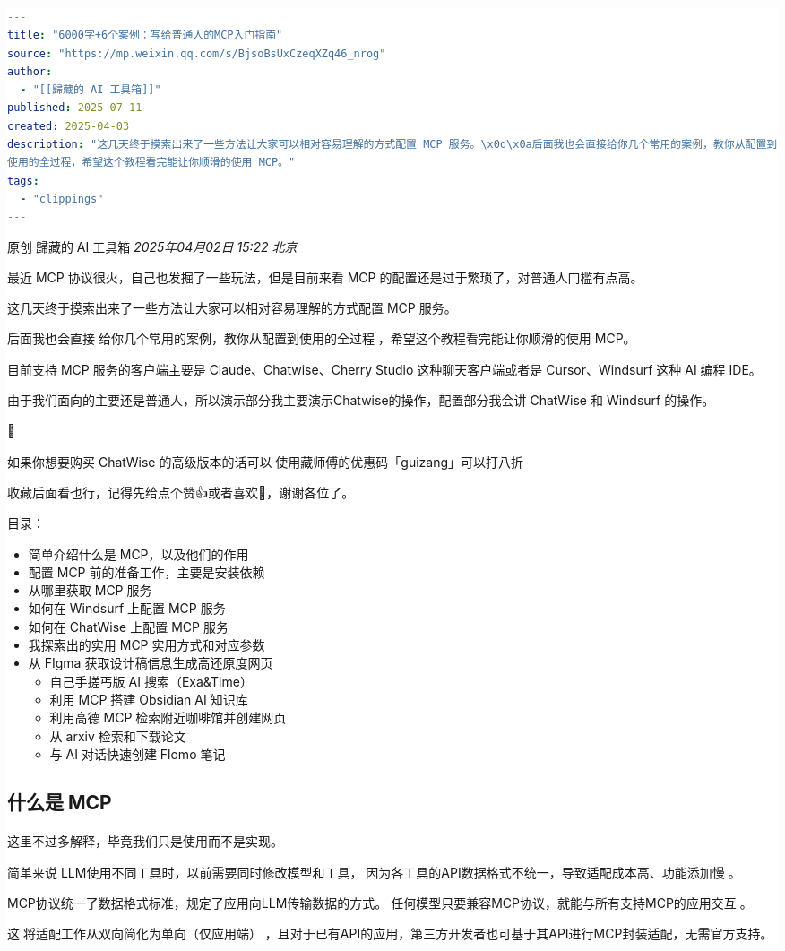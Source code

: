 ```yaml
---
title: "6000字+6个案例：写给普通人的MCP入门指南"
source: "https://mp.weixin.qq.com/s/BjsoBsUxCzeqXZq46_nrog"
author:
  - "[[歸藏的 AI 工具箱]]"
published: 2025-07-11
created: 2025-04-03
description: "这几天终于摸索出来了一些方法让大家可以相对容易理解的方式配置 MCP 服务。\x0d\x0a后面我也会直接给你几个常用的案例，教你从配置到使用的全过程，希望这个教程看完能让你顺滑的使用 MCP。"
tags:
  - "clippings"
---
```

原创 歸藏的 AI 工具箱 *2025年04月02日 15:22* *北京*

最近 MCP 协议很火，自己也发掘了一些玩法，但是目前来看 MCP 的配置还是过于繁琐了，对普通人门槛有点高。

这几天终于摸索出来了一些方法让大家可以相对容易理解的方式配置 MCP 服务。

后面我也会直接 给你几个常用的案例，教你从配置到使用的全过程 ，希望这个教程看完能让你顺滑的使用 MCP。

目前支持 MCP 服务的客户端主要是 Claude、Chatwise、Cherry Studio 这种聊天客户端或者是 Cursor、Windsurf 这种 AI 编程 IDE。

由于我们面向的主要还是普通人，所以演示部分我主要演示Chatwise的操作，配置部分我会讲 ChatWise 和 Windsurf 的操作。

🎁

如果你想要购买 ChatWise 的高级版本的话可以 使用藏师傅的优惠码「guizang」可以打八折

收藏后面看也行，记得先给点个赞👍或者喜欢🩷，谢谢各位了。

目录：

- 简单介绍什么是 MCP，以及他们的作用
- 配置 MCP 前的准备工作，主要是安装依赖
- 从哪里获取 MCP 服务
- 如何在 Windsurf 上配置 MCP 服务
- 如何在 ChatWise 上配置 MCP 服务
- 我探索出的实用 MCP 实用方式和对应参数
- 从 FIgma 获取设计稿信息生成高还原度网页
	- 自己手搓丐版 AI 搜索（Exa&Time）
	- 利用 MCP 搭建 Obsidian AI 知识库
	- 利用高德 MCP 检索附近咖啡馆并创建网页
	- 从 arxiv 检索和下载论文
	- 与 AI 对话快速创建 Flomo 笔记

## 什么是 MCP

这里不过多解释，毕竟我们只是使用而不是实现。

简单来说 LLM使用不同工具时，以前需要同时修改模型和工具， 因为各工具的API数据格式不统一，导致适配成本高、功能添加慢 。

MCP协议统一了数据格式标准，规定了应用向LLM传输数据的方式。 任何模型只要兼容MCP协议，就能与所有支持MCP的应用交互 。

这 将适配工作从双向简化为单向（仅应用端） ，且对于已有API的应用，第三方开发者也可基于其API进行MCP封装适配，无需官方支持。
